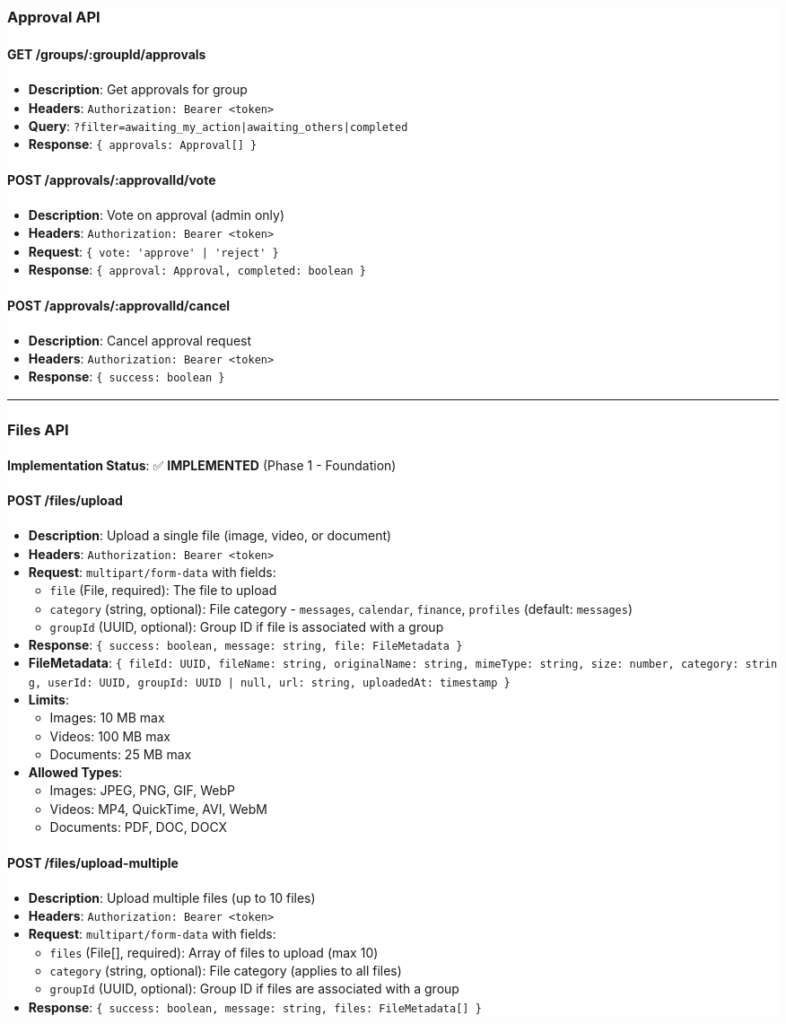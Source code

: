 
### Approval API

#### GET /groups/:groupId/approvals
- **Description**: Get approvals for group
- **Headers**: `Authorization: Bearer <token>`
- **Query**: `?filter=awaiting_my_action|awaiting_others|completed`
- **Response**: `{ approvals: Approval[] }`

#### POST /approvals/:approvalId/vote
- **Description**: Vote on approval (admin only)
- **Headers**: `Authorization: Bearer <token>`
- **Request**: `{ vote: 'approve' | 'reject' }`
- **Response**: `{ approval: Approval, completed: boolean }`

#### POST /approvals/:approvalId/cancel
- **Description**: Cancel approval request
- **Headers**: `Authorization: Bearer <token>`
- **Response**: `{ success: boolean }`

---

### Files API

**Implementation Status**: ✅ **IMPLEMENTED** (Phase 1 - Foundation)

#### POST /files/upload
- **Description**: Upload a single file (image, video, or document)
- **Headers**: `Authorization: Bearer <token>`
- **Request**: `multipart/form-data` with fields:
  - `file` (File, required): The file to upload
  - `category` (string, optional): File category - `messages`, `calendar`, `finance`, `profiles` (default: `messages`)
  - `groupId` (UUID, optional): Group ID if file is associated with a group
- **Response**: `{ success: boolean, message: string, file: FileMetadata }`
- **FileMetadata**: `{ fileId: UUID, fileName: string, originalName: string, mimeType: string, size: number, category: string, userId: UUID, groupId: UUID | null, url: string, uploadedAt: timestamp }`
- **Limits**:
  - Images: 10 MB max
  - Videos: 100 MB max
  - Documents: 25 MB max
- **Allowed Types**:
  - Images: JPEG, PNG, GIF, WebP
  - Videos: MP4, QuickTime, AVI, WebM
  - Documents: PDF, DOC, DOCX

#### POST /files/upload-multiple
- **Description**: Upload multiple files (up to 10 files)
- **Headers**: `Authorization: Bearer <token>`
- **Request**: `multipart/form-data` with fields:
  - `files` (File[], required): Array of files to upload (max 10)
  - `category` (string, optional): File category (applies to all files)
  - `groupId` (UUID, optional): Group ID if files are associated with a group
- **Response**: `{ success: boolean, message: string, files: FileMetadata[] }`

